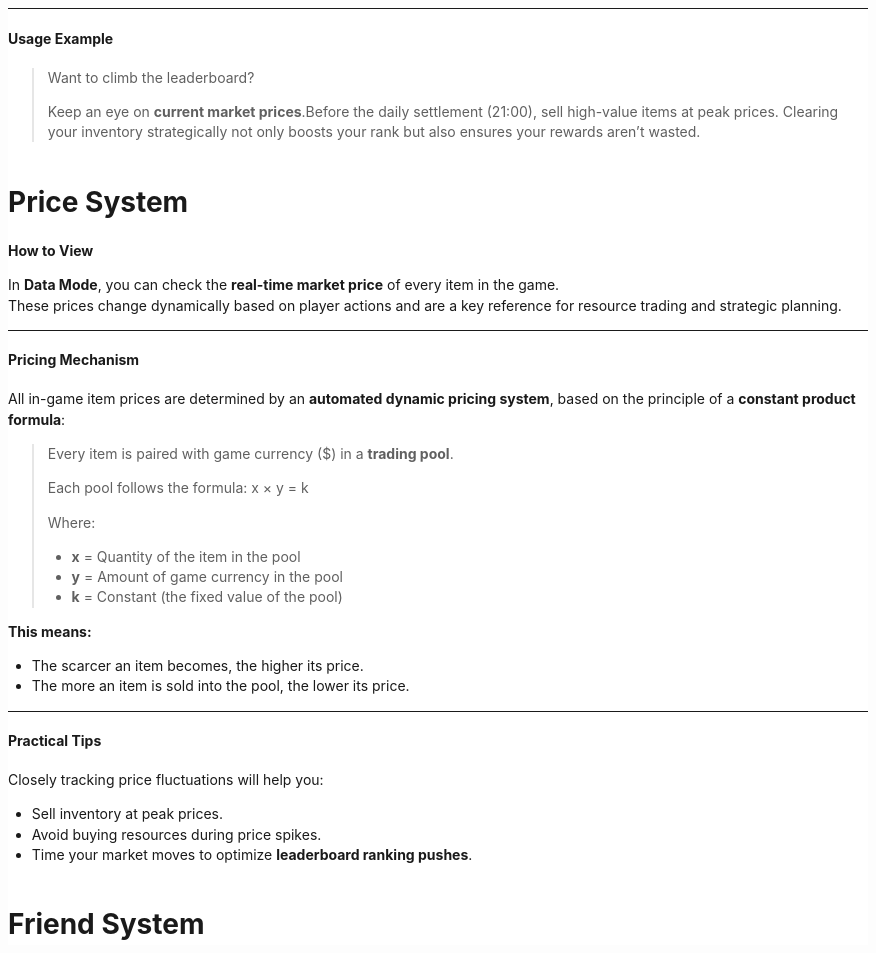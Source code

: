 ***

#### **Usage Example**

> Want to climb the leaderboard?
>
> Keep an eye on **current market prices**.Before the daily settlement (21:00), sell high-value items at peak prices. Clearing your inventory strategically not only boosts your rank but also ensures your rewards aren’t wasted.



# Price System

**How to View**

In **Data Mode**, you can check the **real-time market price** of every item in the game.\
These prices change dynamically based on player actions and are a key reference for resource trading and strategic planning.

***

#### **Pricing Mechanism**

All in-game item prices are determined by an **automated dynamic pricing system**, based on the principle of a **constant product formula**:

> Every item is paired with game currency ($) in a **trading pool**.
>
> Each pool follows the formula: x × y = k
>
> Where:
>
> * **x** = Quantity of the item in the pool
> * **y** = Amount of game currency in the pool
> * **k** = Constant (the fixed value of the pool)

**This means:**

* The scarcer an item becomes, the higher its price.
* The more an item is sold into the pool, the lower its price.

***

#### **Practical Tips**

Closely tracking price fluctuations will help you:

* Sell inventory at peak prices.
* Avoid buying resources during price spikes.
* Time your market moves to optimize **leaderboard ranking pushes**.



# Friend System
